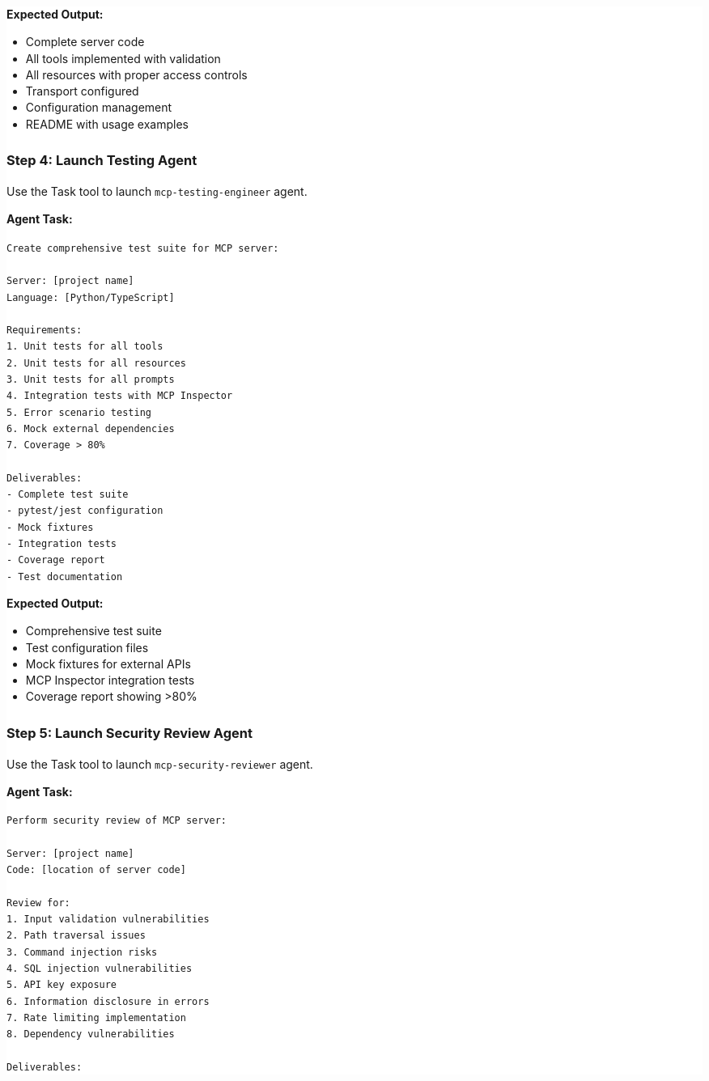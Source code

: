 **Expected Output:**
- Complete server code
- All tools implemented with validation
- All resources with proper access controls
- Transport configured
- Configuration management
- README with usage examples

### Step 4: Launch Testing Agent

Use the Task tool to launch `mcp-testing-engineer` agent.

**Agent Task:**
```
Create comprehensive test suite for MCP server:

Server: [project name]
Language: [Python/TypeScript]

Requirements:
1. Unit tests for all tools
2. Unit tests for all resources
3. Unit tests for all prompts
4. Integration tests with MCP Inspector
5. Error scenario testing
6. Mock external dependencies
7. Coverage > 80%

Deliverables:
- Complete test suite
- pytest/jest configuration
- Mock fixtures
- Integration tests
- Coverage report
- Test documentation
```

**Expected Output:**
- Comprehensive test suite
- Test configuration files
- Mock fixtures for external APIs
- MCP Inspector integration tests
- Coverage report showing >80%

### Step 5: Launch Security Review Agent

Use the Task tool to launch `mcp-security-reviewer` agent.

**Agent Task:**
```
Perform security review of MCP server:

Server: [project name]
Code: [location of server code]

Review for:
1. Input validation vulnerabilities
2. Path traversal issues
3. Command injection risks
4. SQL injection vulnerabilities
5. API key exposure
6. Information disclosure in errors
7. Rate limiting implementation
8. Dependency vulnerabilities

Deliverables:
```